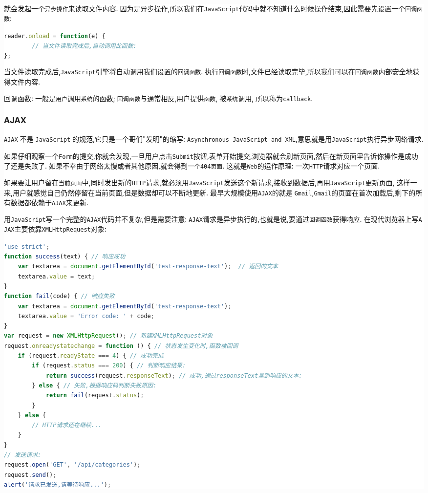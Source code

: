 就会发起一个`异步操作`来读取文件内容. 因为是异步操作,所以我们在`JavaScript`代码中就不知道什么时候操作结束,因此需要先设置一个`回调函数`:

```js
reader.onload = function(e) {
        // 当文件读取完成后,自动调用此函数:
};
```

当文件读取完成后,`JavaScript`引擎将自动调用我们设置的`回调函数`. 执行`回调函数`时,文件已经读取完毕,所以我们可以在`回调函数`内部安全地获得文件内容.

回调函数: 一般是`用户`调用`系统`的函数; `回调函数`与通常相反,用户提供`函数`, 被`系统`调用, 所以称为`callback`.

### AJAX

`AJAX` 不是 `JavaScript` 的规范,它只是一个哥们"发明"的缩写: `Asynchronous JavaScript and XML`,意思就是用`JavaScript`执行异步网络请求.

如果仔细观察一个`Form`的提交,你就会发现,一旦用户点击`Submit`按钮,表单开始提交,浏览器就会刷新页面,然后在新页面里告诉你操作是成功了还是失败了.
如果不幸由于网络太慢或者其他原因,就会得到一`个404页面`.
这就是`Web`的运作原理: 一次`HTTP`请求对应一个页面.

如果要让用户留在`当前页面`中,同时发出新的`HTTP`请求,就必须用`JavaScript`发送这个新请求,接收到数据后,再用`JavaScript`更新页面,
这样一来,用户就感觉自己仍然停留在当前页面,但是数据却可以不断地更新.
最早大规模使用`AJAX`的就是 `Gmail`,`Gmail`的页面在首次加载后,剩下的所有数据都依赖于`AJAX`来更新.

用`JavaScript`写一个完整的`AJAX`代码并不复杂,但是需要注意: `AJAX`请求是异步执行的,也就是说,要通过`回调函数`获得响应.
在现代浏览器上写`AJAX`主要依靠`XMLHttpRequest`对象:

```js
'use strict';
function success(text) { // 响应成功
    var textarea = document.getElementById('test-response-text');  // 返回的文本
    textarea.value = text;
}
function fail(code) { // 响应失败
    var textarea = document.getElementById('test-response-text');
    textarea.value = 'Error code: ' + code;
}
var request = new XMLHttpRequest(); // 新建XMLHttpRequest对象
request.onreadystatechange = function () { // 状态发生变化时,函数被回调
    if (request.readyState === 4) { // 成功完成
        if (request.status === 200) { // 判断响应结果:
            return success(request.responseText); // 成功,通过responseText拿到响应的文本:
        } else { // 失败,根据响应码判断失败原因:
            return fail(request.status);
        }
    } else {
        // HTTP请求还在继续...
    }
}
// 发送请求:
request.open('GET', '/api/categories');
request.send();
alert('请求已发送,请等待响应...');
```
